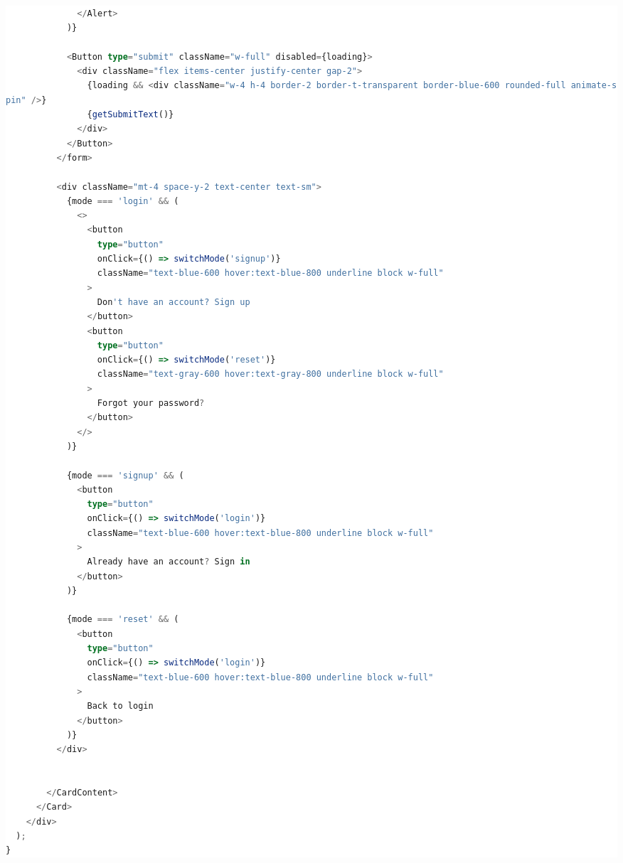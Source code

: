 ```typescript
              </Alert>
            )}
            
            <Button type="submit" className="w-full" disabled={loading}>
              <div className="flex items-center justify-center gap-2">
                {loading && <div className="w-4 h-4 border-2 border-t-transparent border-blue-600 rounded-full animate-spin" />}
                {getSubmitText()}
              </div>
            </Button>
          </form>
          
          <div className="mt-4 space-y-2 text-center text-sm">
            {mode === 'login' && (
              <>
                <button
                  type="button"
                  onClick={() => switchMode('signup')}
                  className="text-blue-600 hover:text-blue-800 underline block w-full"
                >
                  Don't have an account? Sign up
                </button>
                <button
                  type="button"
                  onClick={() => switchMode('reset')}
                  className="text-gray-600 hover:text-gray-800 underline block w-full"
                >
                  Forgot your password?
                </button>
              </>
            )}
            
            {mode === 'signup' && (
              <button
                type="button"
                onClick={() => switchMode('login')}
                className="text-blue-600 hover:text-blue-800 underline block w-full"
              >
                Already have an account? Sign in
              </button>
            )}
            
            {mode === 'reset' && (
              <button
                type="button"
                onClick={() => switchMode('login')}
                className="text-blue-600 hover:text-blue-800 underline block w-full"
              >
                Back to login
              </button>
            )}
          </div>


        </CardContent>
      </Card>
    </div>
  );
}
```
